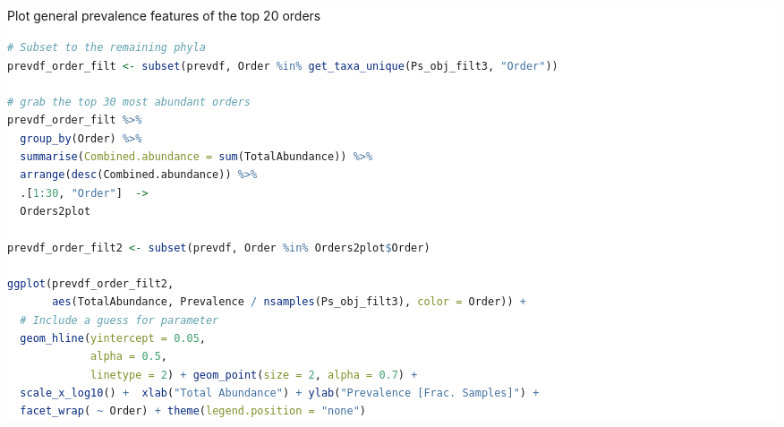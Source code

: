 Plot general prevalence features of the top 20 orders

``` r
# Subset to the remaining phyla
prevdf_order_filt <- subset(prevdf, Order %in% get_taxa_unique(Ps_obj_filt3, "Order"))

# grab the top 30 most abundant orders
prevdf_order_filt %>% 
  group_by(Order) %>%
  summarise(Combined.abundance = sum(TotalAbundance)) %>% 
  arrange(desc(Combined.abundance)) %>% 
  .[1:30, "Order"]  ->
  Orders2plot

prevdf_order_filt2 <- subset(prevdf, Order %in% Orders2plot$Order)

ggplot(prevdf_order_filt2,
       aes(TotalAbundance, Prevalence / nsamples(Ps_obj_filt3), color = Order)) +
  # Include a guess for parameter
  geom_hline(yintercept = 0.05,
             alpha = 0.5,
             linetype = 2) + geom_point(size = 2, alpha = 0.7) +
  scale_x_log10() +  xlab("Total Abundance") + ylab("Prevalence [Frac. Samples]") +
  facet_wrap( ~ Order) + theme(legend.position = "none")
```
